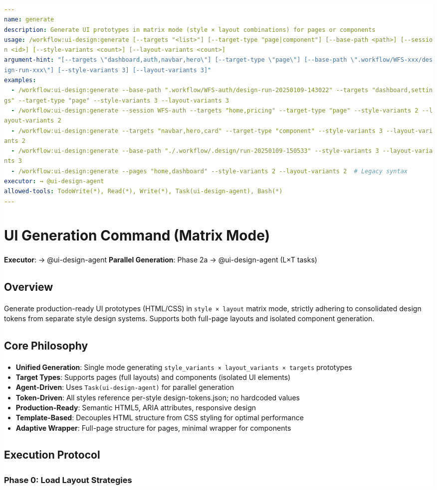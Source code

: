 ```yaml
---
name: generate
description: Generate UI prototypes in matrix mode (style × layout combinations) for pages or components
usage: /workflow:ui-design:generate [--targets "<list>"] [--target-type "page|component"] [--base-path <path>] [--session <id>] [--style-variants <count>] [--layout-variants <count>]
argument-hint: "[--targets \"dashboard,auth,navbar,hero\"] [--target-type \"page\"] [--base-path \".workflow/WFS-xxx/design-run-xxx\"] [--style-variants 3] [--layout-variants 3]"
examples:
  - /workflow:ui-design:generate --base-path ".workflow/WFS-auth/design-run-20250109-143022" --targets "dashboard,settings" --target-type "page" --style-variants 3 --layout-variants 3
  - /workflow:ui-design:generate --session WFS-auth --targets "home,pricing" --target-type "page" --style-variants 2 --layout-variants 2
  - /workflow:ui-design:generate --targets "navbar,hero,card" --target-type "component" --style-variants 3 --layout-variants 2
  - /workflow:ui-design:generate --base-path "./.workflow/.design/run-20250109-150533" --style-variants 3 --layout-variants 3
  - /workflow:ui-design:generate --pages "home,dashboard" --style-variants 2 --layout-variants 2  # Legacy syntax
executor: → @ui-design-agent
allowed-tools: TodoWrite(*), Read(*), Write(*), Task(ui-design-agent), Bash(*)
---
```


# UI Generation Command (Matrix Mode)

**Executor**: → @ui-design-agent
**Parallel Generation**: Phase 2a → @ui-design-agent (L×T tasks)

## Overview
Generate production-ready UI prototypes (HTML/CSS) in `style × layout` matrix mode, strictly adhering to consolidated design tokens from separate style design systems. Supports both full-page layouts and isolated component generation.

## Core Philosophy
- **Unified Generation**: Single mode generating `style_variants × layout_variants × targets` prototypes
- **Target Types**: Supports pages (full layouts) and components (isolated UI elements)
- **Agent-Driven**: Uses `Task(ui-design-agent)` for parallel generation
- **Token-Driven**: All styles reference per-style design-tokens.json; no hardcoded values
- **Production-Ready**: Semantic HTML5, ARIA attributes, responsive design
- **Template-Based**: Decouples HTML structure from CSS styling for optimal performance
- **Adaptive Wrapper**: Full-page structure for pages, minimal wrapper for components

## Execution Protocol

### Phase 0: Load Layout Strategies
